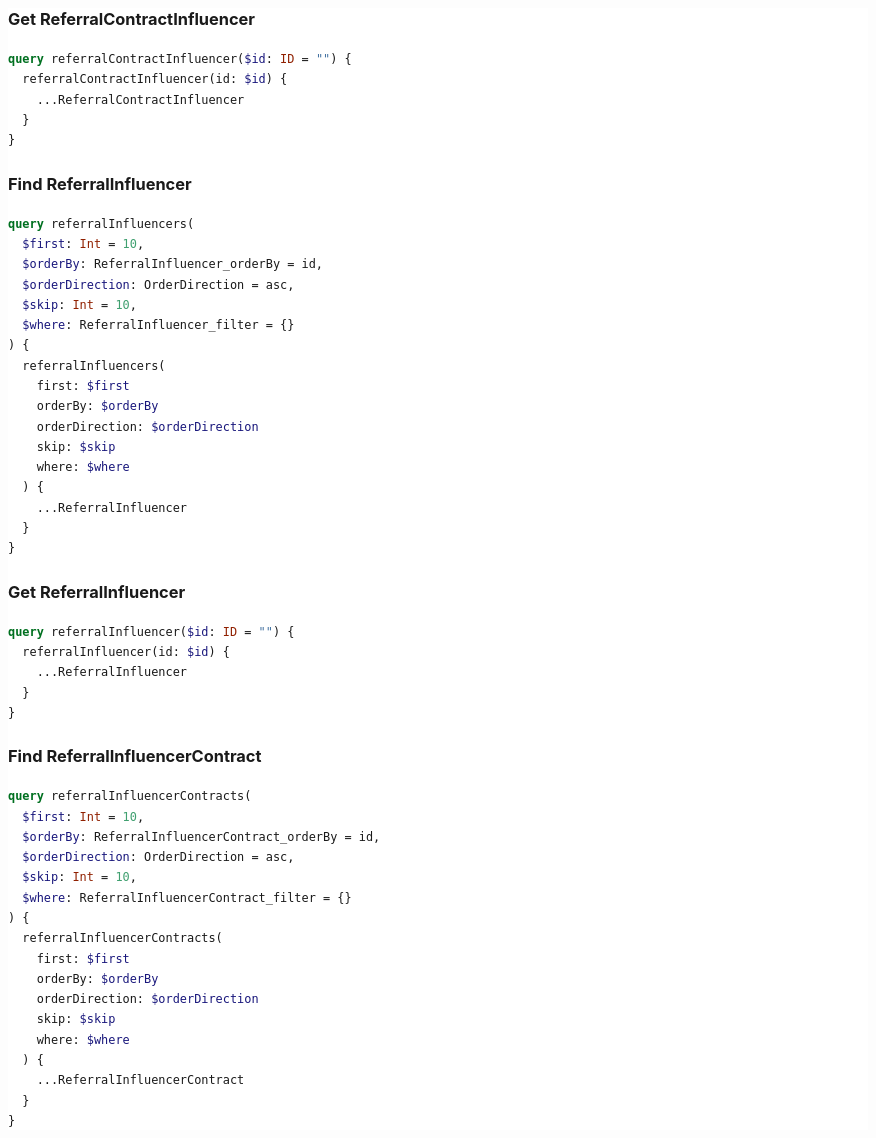 ### Get ReferralContractInfluencer

```graphql
query referralContractInfluencer($id: ID = "") {
  referralContractInfluencer(id: $id) {
    ...ReferralContractInfluencer
  }
}
```

### Find ReferralInfluencer

```graphql
query referralInfluencers(  
  $first: Int = 10, 
  $orderBy: ReferralInfluencer_orderBy = id, 
  $orderDirection: OrderDirection = asc, 
  $skip: Int = 10, 
  $where: ReferralInfluencer_filter = {}
) {
  referralInfluencers(
    first: $first
    orderBy: $orderBy
    orderDirection: $orderDirection
    skip: $skip
    where: $where
  ) {
    ...ReferralInfluencer
  }
}
```

### Get ReferralInfluencer

```graphql
query referralInfluencer($id: ID = "") {
  referralInfluencer(id: $id) {
    ...ReferralInfluencer
  }
}
```

### Find ReferralInfluencerContract

```graphql
query referralInfluencerContracts(
  $first: Int = 10, 
  $orderBy: ReferralInfluencerContract_orderBy = id, 
  $orderDirection: OrderDirection = asc, 
  $skip: Int = 10, 
  $where: ReferralInfluencerContract_filter = {}
) {
  referralInfluencerContracts(
    first: $first
    orderBy: $orderBy
    orderDirection: $orderDirection
    skip: $skip
    where: $where
  ) {
    ...ReferralInfluencerContract
  }
}
```
